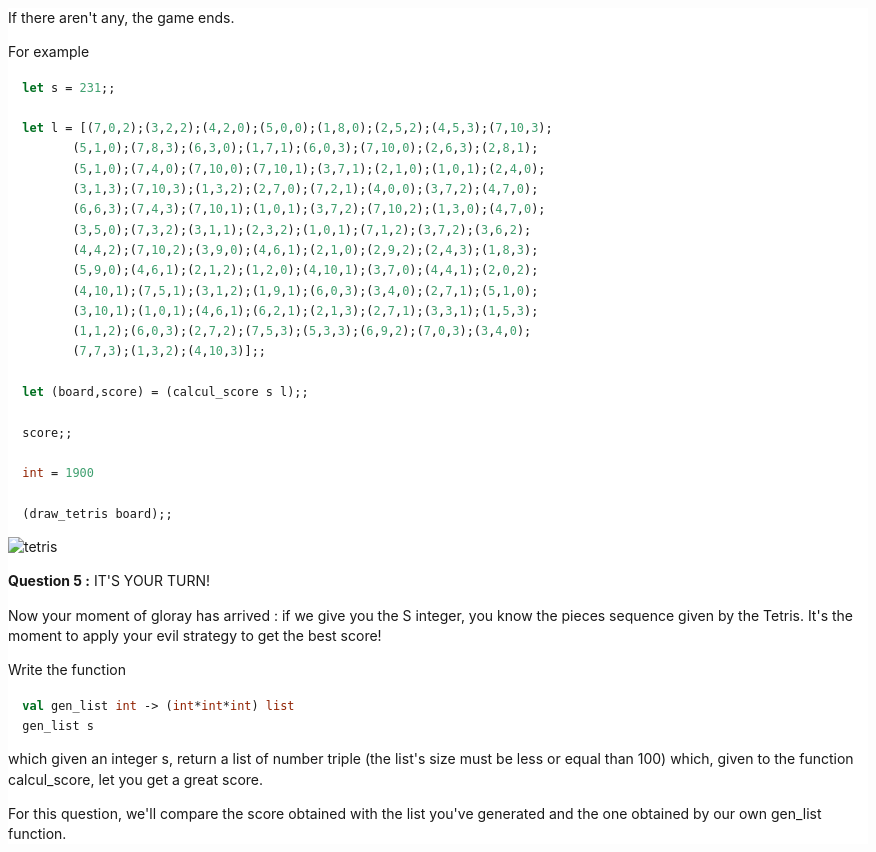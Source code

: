 If there aren't any, the game ends.

For example

```OCaml
  let s = 231;;

  let l = [(7,0,2);(3,2,2);(4,2,0);(5,0,0);(1,8,0);(2,5,2);(4,5,3);(7,10,3);
         (5,1,0);(7,8,3);(6,3,0);(1,7,1);(6,0,3);(7,10,0);(2,6,3);(2,8,1);
         (5,1,0);(7,4,0);(7,10,0);(7,10,1);(3,7,1);(2,1,0);(1,0,1);(2,4,0);
         (3,1,3);(7,10,3);(1,3,2);(2,7,0);(7,2,1);(4,0,0);(3,7,2);(4,7,0);
         (6,6,3);(7,4,3);(7,10,1);(1,0,1);(3,7,2);(7,10,2);(1,3,0);(4,7,0);
         (3,5,0);(7,3,2);(3,1,1);(2,3,2);(1,0,1);(7,1,2);(3,7,2);(3,6,2);
         (4,4,2);(7,10,2);(3,9,0);(4,6,1);(2,1,0);(2,9,2);(2,4,3);(1,8,3);
         (5,9,0);(4,6,1);(2,1,2);(1,2,0);(4,10,1);(3,7,0);(4,4,1);(2,0,2);
         (4,10,1);(7,5,1);(3,1,2);(1,9,1);(6,0,3);(3,4,0);(2,7,1);(5,1,0);
         (3,10,1);(1,0,1);(4,6,1);(6,2,1);(2,1,3);(2,7,1);(3,3,1);(1,5,3);
         (1,1,2);(6,0,3);(2,7,2);(7,5,3);(5,3,3);(6,9,2);(7,0,3);(3,4,0);
         (7,7,3);(1,3,2);(4,10,3)];;

  let (board,score) = (calcul_score s l);;

  score;;

  int = 1900

  (draw_tetris board);;
```

<div>
  <img src="/icons/images/exercices/jfp12/tetris_3.png" 
    alt="tetris" 
    width="768" 
    height="512"
  />
</div>

**Question 5 :** IT'S YOUR TURN!

Now your moment of gloray has arrived : if we give you the S integer, you know the pieces sequence given by the Tetris. It's the moment to apply your evil strategy to get the best score!

Write the function 

```Ocaml
  val gen_list int -> (int*int*int) list
  gen_list s
```

which given an integer s, return a list of number triple (the list's size must be less or equal than 100) which, given to the function calcul_score, let you get a great score. 

For this question, we'll compare the score obtained with the list you've generated and the one obtained by our own gen_list function.